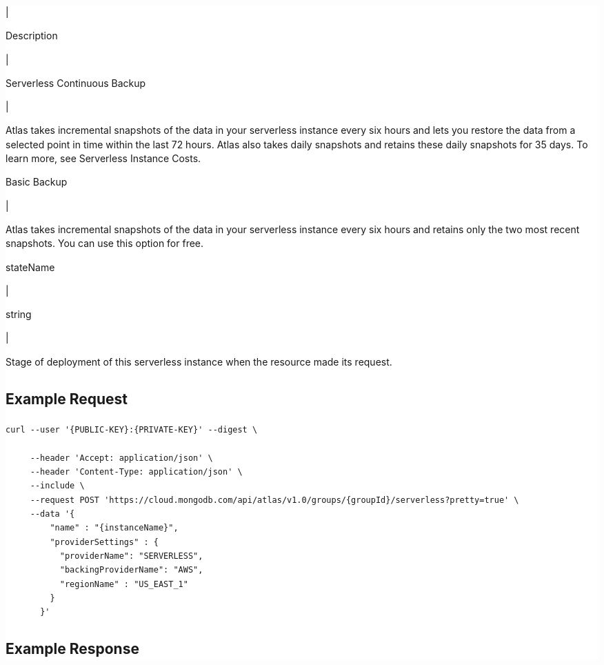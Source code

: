 |

Description  
  
|  
  
Serverless Continuous Backup

|

Atlas takes incremental snapshots of the data in your serverless instance
every six hours and lets you restore the data from a selected point in time
within the last 72 hours. Atlas also takes daily snapshots and retains these
daily snapshots for 35 days. To learn more, see Serverless Instance Costs.  
  
Basic Backup

|

Atlas takes incremental snapshots of the data in your serverless instance
every six hours and retains only the two most recent snapshots. You can use
this option for free.  
  
stateName

|

string

|

Stage of deployment of this serverless instance when the resource made its
request.  
  
## Example Request

    
    
    curl --user '{PUBLIC-KEY}:{PRIVATE-KEY}' --digest \  
      
         --header 'Accept: application/json' \  
         --header 'Content-Type: application/json' \  
         --include \  
         --request POST 'https://cloud.mongodb.com/api/atlas/v1.0/groups/{groupId}/serverless?pretty=true' \  
         --data '{  
             "name" : "{instanceName}",  
             "providerSettings" : {  
               "providerName": "SERVERLESS",  
               "backingProviderName": "AWS",  
               "regionName" : "US_EAST_1"  
             }  
           }'  
  
## Example Response
